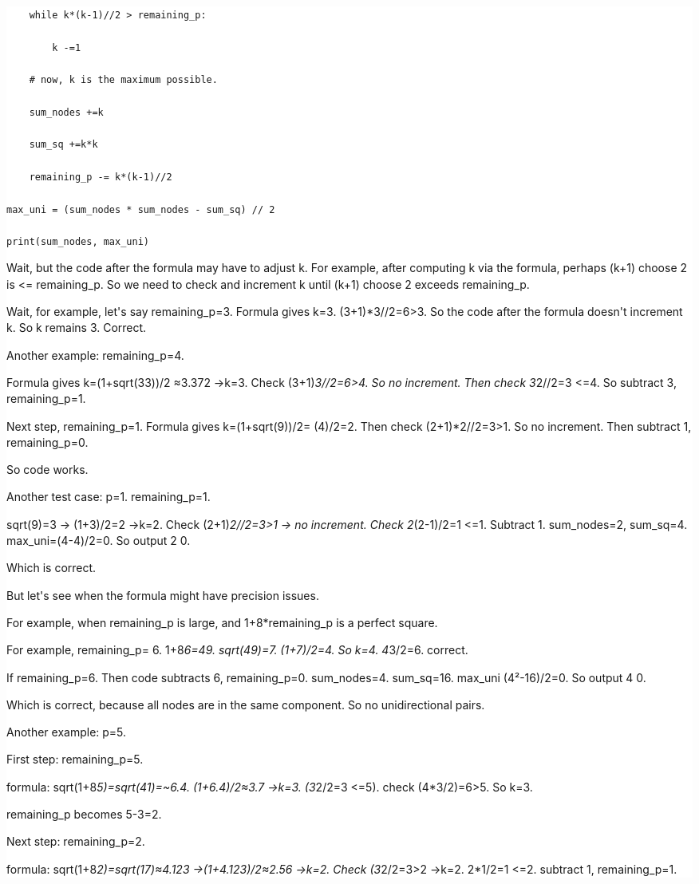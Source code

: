         while k*(k-1)//2 > remaining_p:

            k -=1

        # now, k is the maximum possible.

        sum_nodes +=k

        sum_sq +=k*k

        remaining_p -= k*(k-1)//2

    max_uni = (sum_nodes * sum_nodes - sum_sq) // 2

    print(sum_nodes, max_uni)

Wait, but the code after the formula may have to adjust k. For example, after computing k via the formula, perhaps (k+1) choose 2 is <= remaining_p. So we need to check and increment k until (k+1) choose 2 exceeds remaining_p.

Wait, for example, let's say remaining_p=3. Formula gives k=3. (3+1)*3//2=6>3. So the code after the formula doesn't increment k. So k remains 3. Correct.

Another example: remaining_p=4.

Formula gives k=(1+sqrt(33))/2 ≈3.372 →k=3. Check (3+1)*3//2=6>4. So no increment. Then check 3*2//2=3 <=4. So subtract 3, remaining_p=1.

Next step, remaining_p=1. Formula gives k=(1+sqrt(9))/2= (4)/2=2. Then check (2+1)*2//2=3>1. So no increment. Then subtract 1, remaining_p=0.

So code works.

Another test case: p=1. remaining_p=1.

sqrt(9)=3 → (1+3)/2=2 →k=2. Check (2+1)*2//2=3>1 → no increment. Check 2*(2-1)/2=1 <=1. Subtract 1. sum_nodes=2, sum_sq=4. max_uni=(4-4)/2=0. So output 2 0.

Which is correct.

But let's see when the formula might have precision issues.

For example, when remaining_p is large, and 1+8*remaining_p is a perfect square.

For example, remaining_p= 6. 1+8*6=49. sqrt(49)=7. (1+7)/2=4. So k=4. 4*3/2=6. correct.

If remaining_p=6. Then code subtracts 6, remaining_p=0. sum_nodes=4. sum_sq=16. max_uni (4²-16)/2=0. So output 4 0.

Which is correct, because all nodes are in the same component. So no unidirectional pairs.

Another example: p=5.

First step: remaining_p=5.

formula: sqrt(1+8*5)=sqrt(41)=~6.4. (1+6.4)/2≈3.7 →k=3. (3*2/2=3 <=5). check (4*3/2)=6>5. So k=3.

remaining_p becomes 5-3=2.

Next step: remaining_p=2.

formula: sqrt(1+8*2)=sqrt(17)≈4.123 →(1+4.123)/2≈2.56 →k=2. Check (3*2/2=3>2 →k=2. 2*1/2=1 <=2. subtract 1, remaining_p=1.
